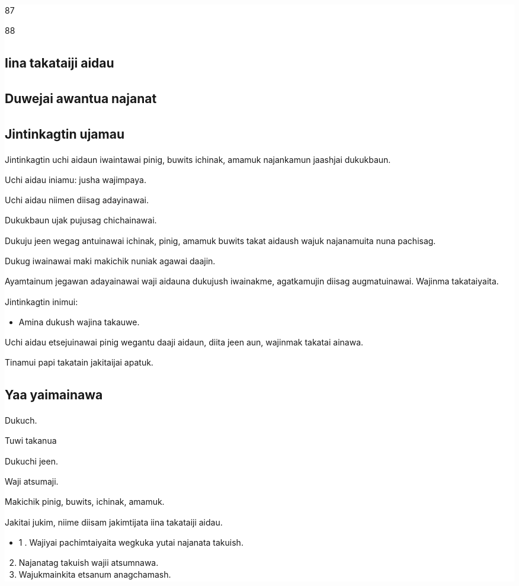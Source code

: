 87



88

## Iina takataiji aidau



## Duwejai awantua najanat

## Jintinkagtin ujamau

Jintinkagtin uchi aidaun iwaintawai pinig, buwits ichinak, amamuk najankamun jaashjai dukukbaun.

Uchi aidau iniamu: jusha wajimpaya.

Uchi aidau niimen diisag adayinawai.

Dukukbaun ujak pujusag chichainawai.

Dukuju jeen wegag antuinawai ichinak, pinig, amamuk buwits takat aidaush wajuk najanamuita nuna pachisag.

Dukug iwainawai maki makichik nuniak agawai daajin.

Ayamtainum jegawan adayainawai waji aidauna dukujush iwainakme, agatkamujin diisag augmatuinawai. Wajinma takataiyaita.

Jintinkagtin inimui:

- Amina dukush wajina takauwe.

Uchi aidau etsejuinawai pinig wegantu daaji aidaun, diita jeen aun, wajinmak takatai ainawa.

Tinamui papi takatain jakitaijai apatuk.

## Yaa yaimainawa

Dukuch.

Tuwi takanua

Dukuchi jeen.

Waji atsumaji.

Makichik pinig, buwits, ichinak, amamuk.

Jakitai jukim, niime diisam jakimtijata iina takataiji aidau.



- 1 . Wajiyai pachimtaiyaita wegkuka yutai najanata takuish.
2. Najanatag takuish wajii atsumnawa.
3. Wajukmainkita etsanum anagchamash.




